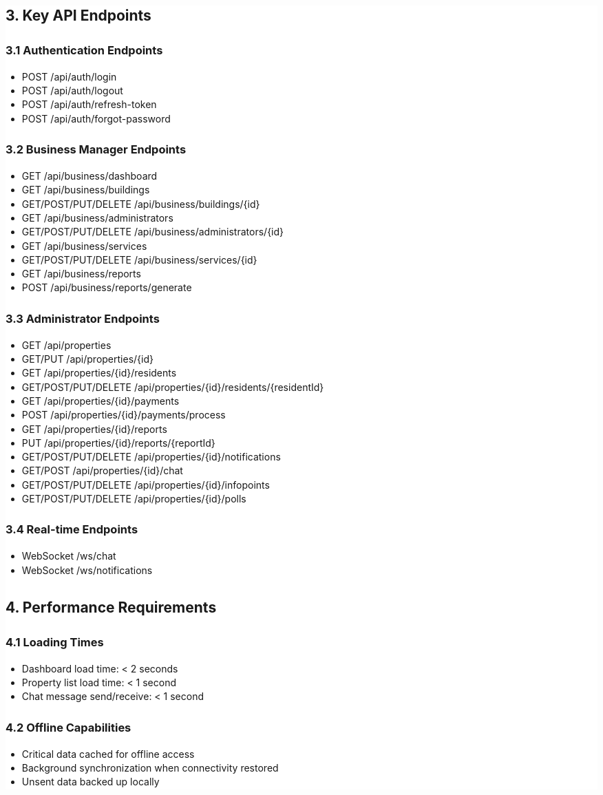 ## 3. Key API Endpoints

### 3.1 Authentication Endpoints
- POST /api/auth/login
- POST /api/auth/logout
- POST /api/auth/refresh-token
- POST /api/auth/forgot-password

### 3.2 Business Manager Endpoints
- GET /api/business/dashboard
- GET /api/business/buildings
- GET/POST/PUT/DELETE /api/business/buildings/{id}
- GET /api/business/administrators
- GET/POST/PUT/DELETE /api/business/administrators/{id}
- GET /api/business/services
- GET/POST/PUT/DELETE /api/business/services/{id}
- GET /api/business/reports
- POST /api/business/reports/generate

### 3.3 Administrator Endpoints
- GET /api/properties
- GET/PUT /api/properties/{id}
- GET /api/properties/{id}/residents
- GET/POST/PUT/DELETE /api/properties/{id}/residents/{residentId}
- GET /api/properties/{id}/payments
- POST /api/properties/{id}/payments/process
- GET /api/properties/{id}/reports
- PUT /api/properties/{id}/reports/{reportId}
- GET/POST/PUT/DELETE /api/properties/{id}/notifications
- GET/POST /api/properties/{id}/chat
- GET/POST/PUT/DELETE /api/properties/{id}/infopoints
- GET/POST/PUT/DELETE /api/properties/{id}/polls

### 3.4 Real-time Endpoints
- WebSocket /ws/chat
- WebSocket /ws/notifications

## 4. Performance Requirements

### 4.1 Loading Times
- Dashboard load time: < 2 seconds
- Property list load time: < 1 second
- Chat message send/receive: < 1 second

### 4.2 Offline Capabilities
- Critical data cached for offline access
- Background synchronization when connectivity restored
- Unsent data backed up locally
